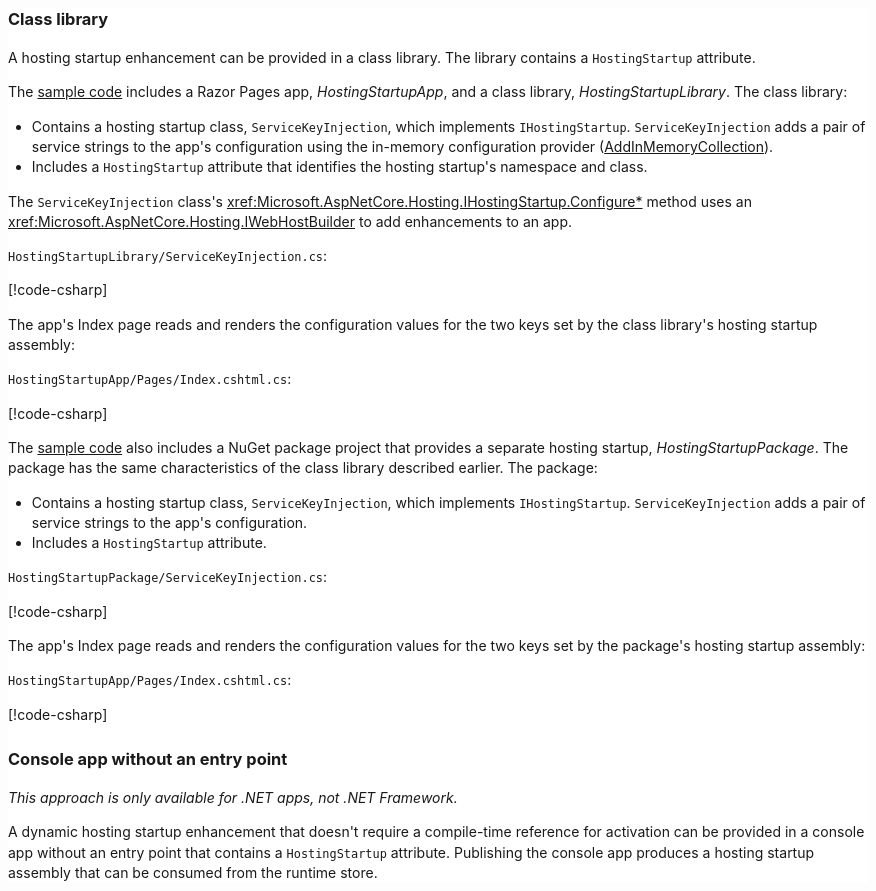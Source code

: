 ### Class library

A hosting startup enhancement can be provided in a class library. The library contains a `HostingStartup` attribute.

The [sample code](https://github.com/dotnet/AspNetCore.Docs/tree/main/aspnetcore/fundamentals/host/platform-specific-configuration/samples/) includes a Razor Pages app, *HostingStartupApp*, and a class library, *HostingStartupLibrary*. The class library:

* Contains a hosting startup class, `ServiceKeyInjection`, which implements `IHostingStartup`. `ServiceKeyInjection` adds a pair of service strings to the app's configuration using the in-memory configuration provider ([AddInMemoryCollection](xref:Microsoft.Extensions.Configuration.MemoryConfigurationBuilderExtensions.AddInMemoryCollection*)).
* Includes a `HostingStartup` attribute that identifies the hosting startup's namespace and class.

The `ServiceKeyInjection` class's <xref:Microsoft.AspNetCore.Hosting.IHostingStartup.Configure*> method uses an <xref:Microsoft.AspNetCore.Hosting.IWebHostBuilder> to add enhancements to an app.

`HostingStartupLibrary/ServiceKeyInjection.cs`:

[!code-csharp[](platform-specific-configuration/samples/2.x/HostingStartupLibrary/ServiceKeyInjection.cs?name=snippet1)]

The app's Index page reads and renders the configuration values for the two keys set by the class library's hosting startup assembly:

`HostingStartupApp/Pages/Index.cshtml.cs`:

[!code-csharp[](platform-specific-configuration/samples/2.x/HostingStartupApp/Pages/Index.cshtml.cs?name=snippet1&highlight=5-6,11-12)]

The [sample code](https://github.com/dotnet/AspNetCore.Docs/tree/main/aspnetcore/fundamentals/host/platform-specific-configuration/samples/) also includes a NuGet package project that provides a separate hosting startup, *HostingStartupPackage*. The package has the same characteristics of the class library described earlier. The package:

* Contains a hosting startup class, `ServiceKeyInjection`, which implements `IHostingStartup`. `ServiceKeyInjection` adds a pair of service strings to the app's configuration.
* Includes a `HostingStartup` attribute.

`HostingStartupPackage/ServiceKeyInjection.cs`:

[!code-csharp[](platform-specific-configuration/samples/2.x/HostingStartupPackage/ServiceKeyInjection.cs?name=snippet1)]

The app's Index page reads and renders the configuration values for the two keys set by the package's hosting startup assembly:

`HostingStartupApp/Pages/Index.cshtml.cs`:

[!code-csharp[](platform-specific-configuration/samples/2.x/HostingStartupApp/Pages/Index.cshtml.cs?name=snippet1&highlight=7-8,13-14)]

### Console app without an entry point

*This approach is only available for .NET apps, not .NET Framework.*

A dynamic hosting startup enhancement that doesn't require a compile-time reference for activation can be provided in a console app without an entry point that contains a `HostingStartup` attribute. Publishing the console app produces a hosting startup assembly that can be consumed from the runtime store.
